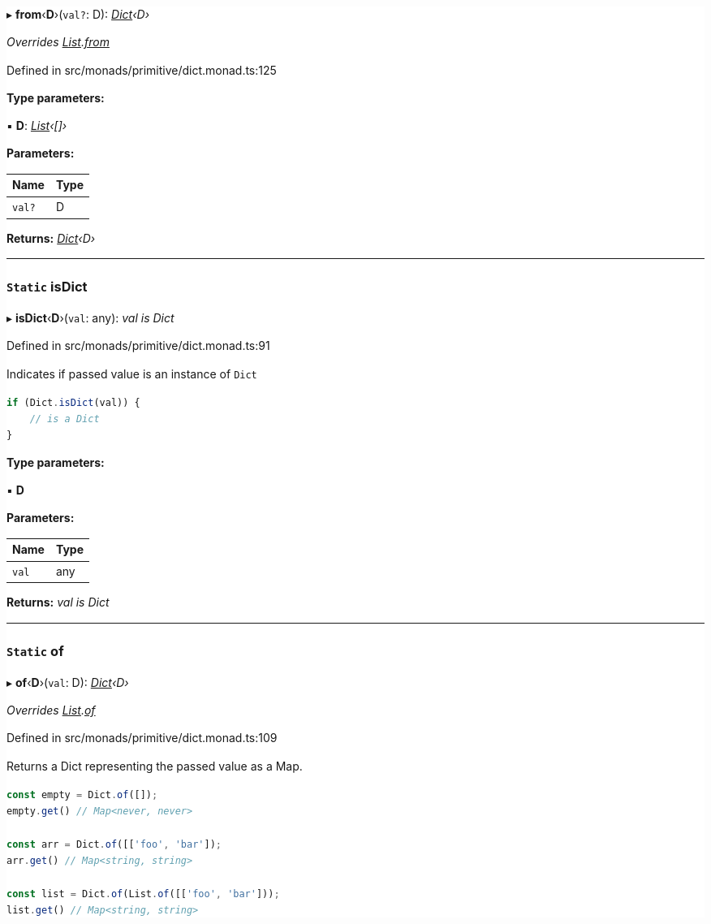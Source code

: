 ▸ **from**‹**D**›(`val?`: D): *[Dict](dict.md)‹D›*

*Overrides [List](list.md).[from](list.md#static-from)*

Defined in src/monads/primitive/dict.monad.ts:125

**Type parameters:**

▪ **D**: *[List](list.md)‹[]›*

**Parameters:**

Name | Type |
------ | ------ |
`val?` | D |

**Returns:** *[Dict](dict.md)‹D›*

___

### `Static` isDict

▸ **isDict**‹**D**›(`val`: any): *val is Dict<D>*

Defined in src/monads/primitive/dict.monad.ts:91

Indicates if passed value is an instance of `Dict`
```ts
if (Dict.isDict(val)) {
    // is a Dict
}
```

**Type parameters:**

▪ **D**

**Parameters:**

Name | Type |
------ | ------ |
`val` | any |

**Returns:** *val is Dict<D>*

___

### `Static` of

▸ **of**‹**D**›(`val`: D): *[Dict](dict.md)‹D›*

*Overrides [List](list.md).[of](list.md#static-of)*

Defined in src/monads/primitive/dict.monad.ts:109

Returns a Dict representing the passed value as a Map.

```ts
const empty = Dict.of([]);
empty.get() // Map<never, never>

const arr = Dict.of([['foo', 'bar']);
arr.get() // Map<string, string>

const list = Dict.of(List.of([['foo', 'bar']));
list.get() // Map<string, string>
```
